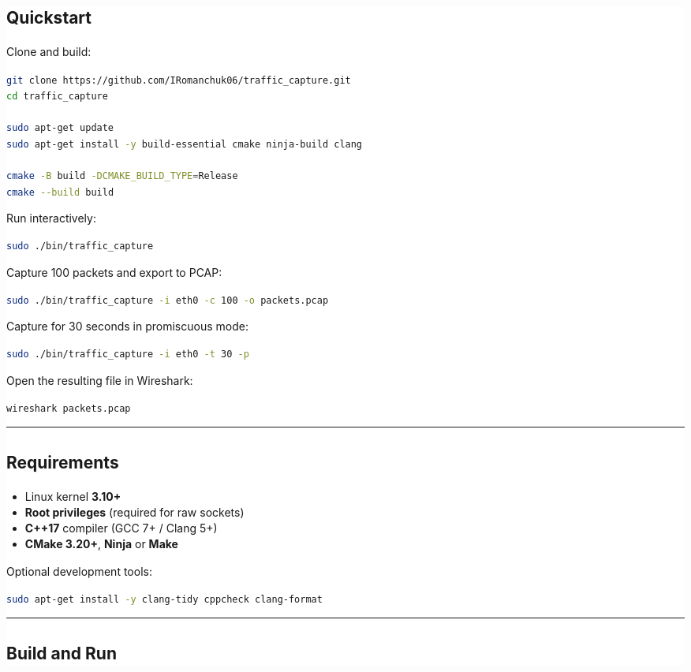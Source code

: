 
## Quickstart

Clone and build:

```bash
git clone https://github.com/IRomanchuk06/traffic_capture.git
cd traffic_capture

sudo apt-get update
sudo apt-get install -y build-essential cmake ninja-build clang

cmake -B build -DCMAKE_BUILD_TYPE=Release
cmake --build build
```

Run interactively:

```bash
sudo ./bin/traffic_capture
```

Capture 100 packets and export to PCAP:

```bash
sudo ./bin/traffic_capture -i eth0 -c 100 -o packets.pcap
```

Capture for 30 seconds in promiscuous mode:

```bash
sudo ./bin/traffic_capture -i eth0 -t 30 -p
```

Open the resulting file in Wireshark:

```bash
wireshark packets.pcap
```

---

## Requirements

* Linux kernel **3.10+**
* **Root privileges** (required for raw sockets)
* **C++17** compiler (GCC 7+ / Clang 5+)
* **CMake 3.20+**, **Ninja** or **Make**

Optional development tools:

```bash
sudo apt-get install -y clang-tidy cppcheck clang-format
```

---

## Build and Run
